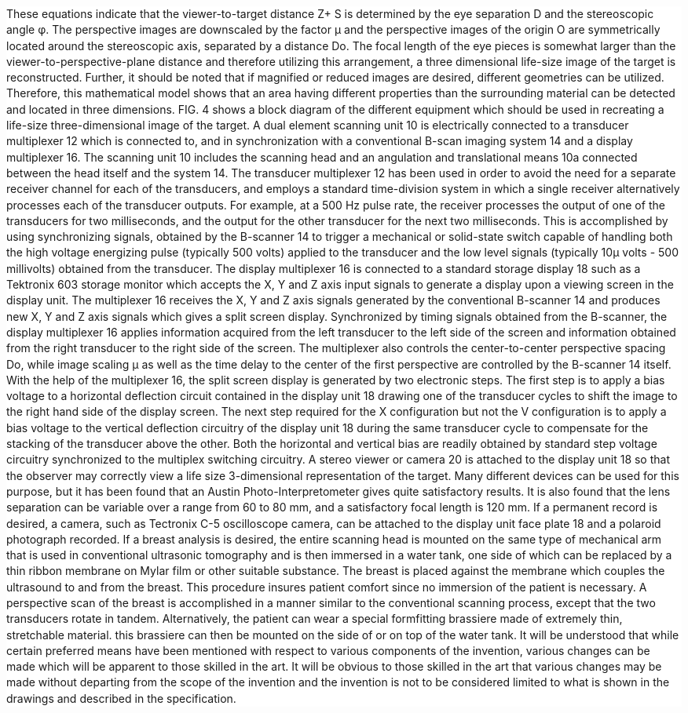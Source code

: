 These equations indicate that the viewer-to-target distance Z+ S is determined by the eye separation D and the stereoscopic angle φ. The perspective images are downscaled by the factor μ and the perspective images of the origin O are symmetrically located around the stereoscopic axis, separated by a distance Do. The focal length of the eye pieces is somewhat larger than the viewer-to-perspective-plane distance and therefore utilizing this arrangement, a three dimensional life-size image of the target is reconstructed. Further, it should be noted that if magnified or reduced images are desired, different geometries can be utilized. Therefore, this mathematical model shows that an area having different properties than the surrounding material can be detected and located in three dimensions.
FIG. 4 shows a block diagram of the different equipment which should be used in recreating a life-size three-dimensional image of the target. A dual element scanning unit 10 is electrically connected to a transducer multiplexer 12 which is connected to, and in synchronization with a conventional B-scan imaging system 14 and a display multiplexer 16. The scanning unit 10 includes the scanning head and an angulation and translational means 10a connected between the head itself and the system 14. The transducer multiplexer 12 has been used in order to avoid the need for a separate receiver channel for each of the transducers, and employs a standard time-division system in which a single receiver alternatively processes each of the transducer outputs. For example, at a 500 Hz pulse rate, the receiver processes the output of one of the transducers for two milliseconds, and the output for the other transducer for the next two milliseconds. This is accomplished by using synchronizing signals, obtained by the B-scanner 14 to trigger a mechanical or solid-state switch capable of handling both the high voltage energizing pulse (typically 500 volts) applied to the transducer and the low level signals (typically 10μ  volts - 500 millivolts) obtained from the transducer.
The display multiplexer 16 is connected to a standard storage display 18 such as a Tektronix 603 storage monitor which accepts the X, Y and Z axis input signals to generate a display upon a viewing screen in the display unit. The multiplexer 16 receives the X, Y and Z axis signals generated by the conventional B-scanner 14 and produces new X, Y and Z axis signals which gives a split screen display. Synchronized by timing signals obtained from the B-scanner, the display multiplexer 16 applies information acquired from the left transducer to the left side of the screen and information obtained from the right transducer to the right side of the screen. The multiplexer also controls the center-to-center perspective spacing Do, while image scaling μ as well as the time delay to the center of the first perspective are controlled by the B-scanner 14 itself.
With the help of the multiplexer 16, the split screen display is generated by two electronic steps. The first step is to apply a bias voltage to a horizontal deflection circuit contained in the display unit 18 drawing one of the transducer cycles to shift the image to the right hand side of the display screen. The next step required for the X configuration but not the V configuration is to apply a bias voltage to the vertical deflection circuitry of the display unit 18 during the same transducer cycle to compensate for the stacking of the transducer above the other. Both the horizontal and vertical bias are readily obtained by standard step voltage circuitry synchronized to the multiplex switching circuitry.
A stereo viewer or camera 20 is attached to the display unit 18 so that the observer may correctly view a life size 3-dimensional representation of the target. Many different devices can be used for this purpose, but it has been found that an Austin Photo-Interpretometer gives quite satisfactory results. It is also found that the lens separation can be variable over a range from 60 to 80 mm, and a satisfactory focal length is 120 mm. If a permanent record is desired, a camera, such as Tectronix C-5 oscilloscope camera, can be attached to the display unit face plate 18 and a polaroid photograph recorded.
If a breast analysis is desired, the entire scanning head is mounted on the same type of mechanical arm that is used in conventional ultrasonic tomography and is then immersed in a water tank, one side of which can be replaced by a thin ribbon membrane on Mylar film or other suitable substance. The breast is placed against the membrane which couples the ultrasound to and from the breast. This procedure insures patient comfort since no immersion of the patient is necessary. A perspective scan of the breast is accomplished in a manner similar to the conventional scanning process, except that the two transducers rotate in tandem.
Alternatively, the patient can wear a special formfitting brassiere made of extremely thin, stretchable material. this brassiere can then be mounted on the side of or on top of the water tank.
It will be understood that while certain preferred means have been mentioned with respect to various components of the invention, various changes can be made which will be apparent to those skilled in the art.
It will be obvious to those skilled in the art that various changes may be made without departing from the scope of the invention and the invention is not to be considered limited to what is shown in the drawings and described in the specification.
